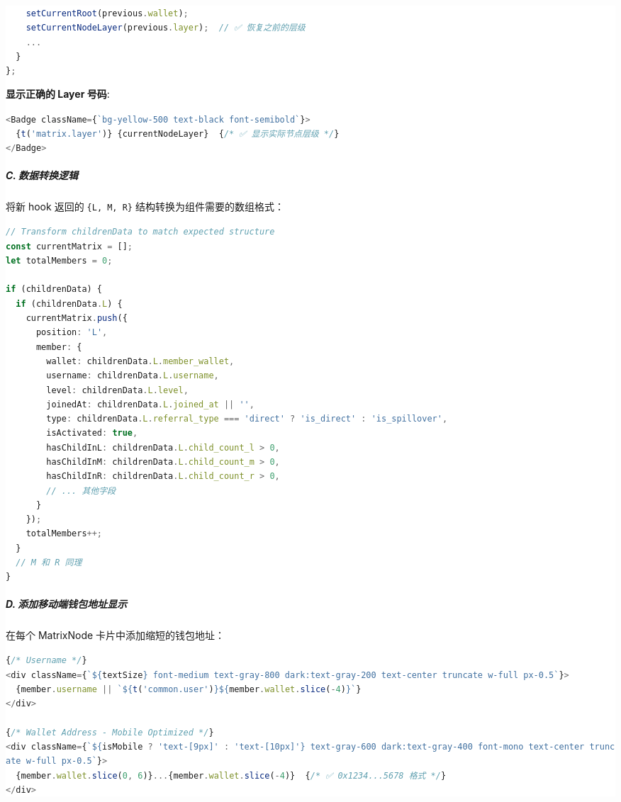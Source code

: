 ```typescript
    setCurrentRoot(previous.wallet);
    setCurrentNodeLayer(previous.layer);  // ✅ 恢复之前的层级
    ...
  }
};
```

**显示正确的 Layer 号码**:
```typescript
<Badge className={`bg-yellow-500 text-black font-semibold`}>
  {t('matrix.layer')} {currentNodeLayer}  {/* ✅ 显示实际节点层级 */}
</Badge>
```

##### C. 数据转换逻辑

将新 hook 返回的 `{L, M, R}` 结构转换为组件需要的数组格式：

```typescript
// Transform childrenData to match expected structure
const currentMatrix = [];
let totalMembers = 0;

if (childrenData) {
  if (childrenData.L) {
    currentMatrix.push({
      position: 'L',
      member: {
        wallet: childrenData.L.member_wallet,
        username: childrenData.L.username,
        level: childrenData.L.level,
        joinedAt: childrenData.L.joined_at || '',
        type: childrenData.L.referral_type === 'direct' ? 'is_direct' : 'is_spillover',
        isActivated: true,
        hasChildInL: childrenData.L.child_count_l > 0,
        hasChildInM: childrenData.L.child_count_m > 0,
        hasChildInR: childrenData.L.child_count_r > 0,
        // ... 其他字段
      }
    });
    totalMembers++;
  }
  // M 和 R 同理
}
```

##### D. 添加移动端钱包地址显示

在每个 MatrixNode 卡片中添加缩短的钱包地址：

```typescript
{/* Username */}
<div className={`${textSize} font-medium text-gray-800 dark:text-gray-200 text-center truncate w-full px-0.5`}>
  {member.username || `${t('common.user')}${member.wallet.slice(-4)}`}
</div>

{/* Wallet Address - Mobile Optimized */}
<div className={`${isMobile ? 'text-[9px]' : 'text-[10px]'} text-gray-600 dark:text-gray-400 font-mono text-center truncate w-full px-0.5`}>
  {member.wallet.slice(0, 6)}...{member.wallet.slice(-4)}  {/* ✅ 0x1234...5678 格式 */}
</div>
```

